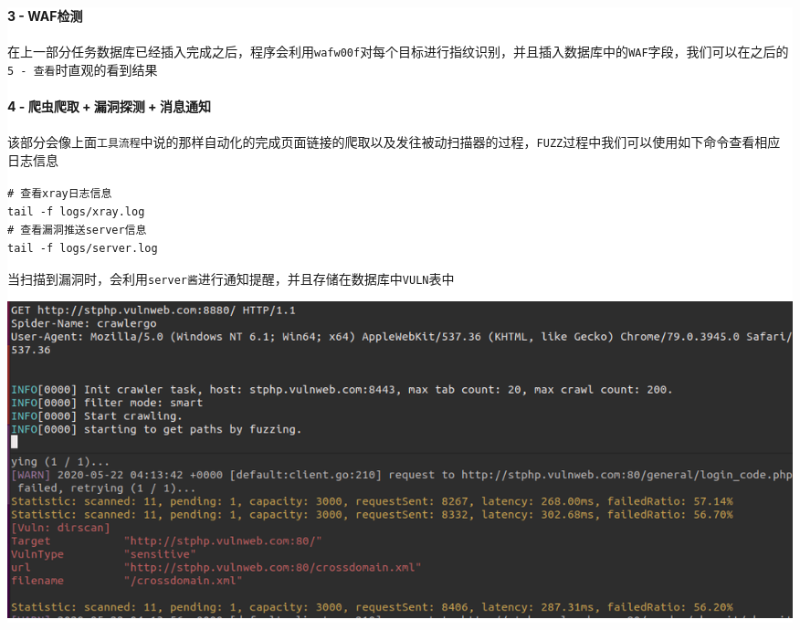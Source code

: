 #### 3 - WAF检测

在上一部分任务数据库已经插入完成之后，程序会利用`wafw00f`对每个目标进行指纹识别，并且插入数据库中的`WAF`字段，我们可以在之后的`5 - 查看`时直观的看到结果



#### 4 - 爬虫爬取 + 漏洞探测 + 消息通知

该部分会像上面`工具流程`中说的那样自动化的完成页面链接的爬取以及发往被动扫描器的过程，`FUZZ`过程中我们可以使用如下命令查看相应日志信息

```
# 查看xray日志信息
tail -f logs/xray.log
# 查看漏洞推送server信息
tail -f logs/server.log
```

当扫描到漏洞时，会利用`server酱`进行通知提醒，并且存储在数据库中`VULN`表中

![image-20200522121439946](pic/README/image-20200522121439946.png)
